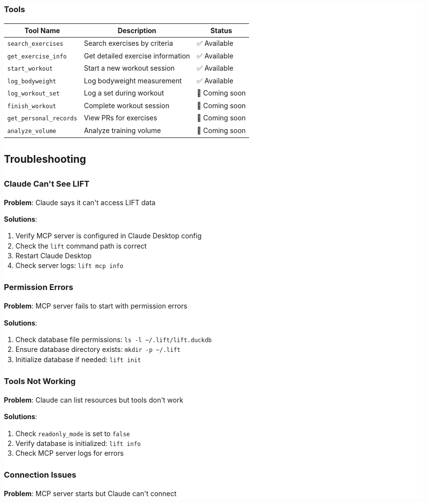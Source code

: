 ### Tools

| Tool Name | Description | Status |
|-----------|-------------|---------|
| `search_exercises` | Search exercises by criteria | ✅ Available |
| `get_exercise_info` | Get detailed exercise information | ✅ Available |
| `start_workout` | Start a new workout session | ✅ Available |
| `log_bodyweight` | Log bodyweight measurement | ✅ Available |
| `log_workout_set` | Log a set during workout | 🚧 Coming soon |
| `finish_workout` | Complete workout session | 🚧 Coming soon |
| `get_personal_records` | View PRs for exercises | 🚧 Coming soon |
| `analyze_volume` | Analyze training volume | 🚧 Coming soon |

## Troubleshooting

### Claude Can't See LIFT

**Problem**: Claude says it can't access LIFT data

**Solutions**:
1. Verify MCP server is configured in Claude Desktop config
2. Check the `lift` command path is correct
3. Restart Claude Desktop
4. Check server logs: `lift mcp info`

### Permission Errors

**Problem**: MCP server fails to start with permission errors

**Solutions**:
1. Check database file permissions: `ls -l ~/.lift/lift.duckdb`
2. Ensure database directory exists: `mkdir -p ~/.lift`
3. Initialize database if needed: `lift init`

### Tools Not Working

**Problem**: Claude can list resources but tools don't work

**Solutions**:
1. Check `readonly_mode` is set to `false`
2. Verify database is initialized: `lift info`
3. Check MCP server logs for errors

### Connection Issues

**Problem**: MCP server starts but Claude can't connect
